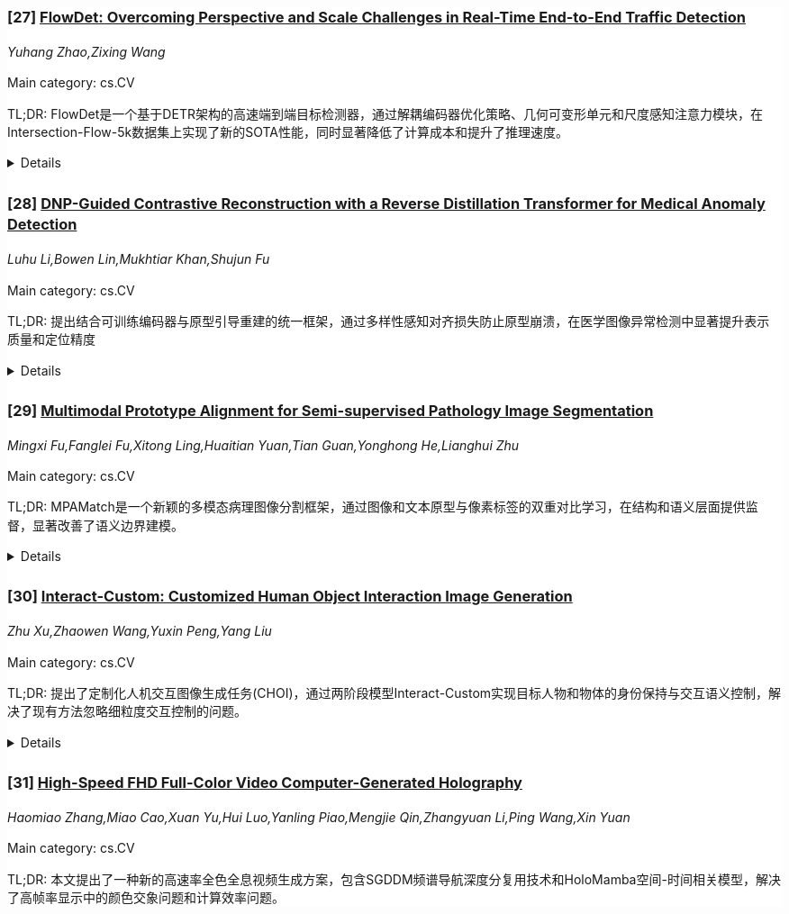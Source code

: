 
### [27] [FlowDet: Overcoming Perspective and Scale Challenges in Real-Time End-to-End Traffic Detection](https://arxiv.org/abs/2508.19565)
*Yuhang Zhao,Zixing Wang*

Main category: cs.CV

TL;DR: FlowDet是一个基于DETR架构的高速端到端目标检测器，通过解耦编码器优化策略、几何可变形单元和尺度感知注意力模块，在Intersection-Flow-5k数据集上实现了新的SOTA性能，同时显著降低了计算成本和提升了推理速度。


<details><summary>Details</summary></details>


### [28] [DNP-Guided Contrastive Reconstruction with a Reverse Distillation Transformer for Medical Anomaly Detection](https://arxiv.org/abs/2508.19573)
*Luhu Li,Bowen Lin,Mukhtiar Khan,Shujun Fu*

Main category: cs.CV

TL;DR: 提出结合可训练编码器与原型引导重建的统一框架，通过多样性感知对齐损失防止原型崩溃，在医学图像异常检测中显著提升表示质量和定位精度


<details><summary>Details</summary></details>


### [29] [Multimodal Prototype Alignment for Semi-supervised Pathology Image Segmentation](https://arxiv.org/abs/2508.19574)
*Mingxi Fu,Fanglei Fu,Xitong Ling,Huaitian Yuan,Tian Guan,Yonghong He,Lianghui Zhu*

Main category: cs.CV

TL;DR: MPAMatch是一个新颖的多模态病理图像分割框架，通过图像和文本原型与像素标签的双重对比学习，在结构和语义层面提供监督，显著改善了语义边界建模。


<details><summary>Details</summary></details>


### [30] [Interact-Custom: Customized Human Object Interaction Image Generation](https://arxiv.org/abs/2508.19575)
*Zhu Xu,Zhaowen Wang,Yuxin Peng,Yang Liu*

Main category: cs.CV

TL;DR: 提出了定制化人机交互图像生成任务(CHOI)，通过两阶段模型Interact-Custom实现目标人物和物体的身份保持与交互语义控制，解决了现有方法忽略细粒度交互控制的问题。


<details><summary>Details</summary></details>


### [31] [High-Speed FHD Full-Color Video Computer-Generated Holography](https://arxiv.org/abs/2508.19579)
*Haomiao Zhang,Miao Cao,Xuan Yu,Hui Luo,Yanling Piao,Mengjie Qin,Zhangyuan Li,Ping Wang,Xin Yuan*

Main category: cs.CV

TL;DR: 本文提出了一种新的高速率全色全息视频生成方案，包含SGDDM频谱导航深度分复用技术和HoloMamba空间-时间相关模型，解决了高帧率显示中的颜色交象问题和计算效率问题。
